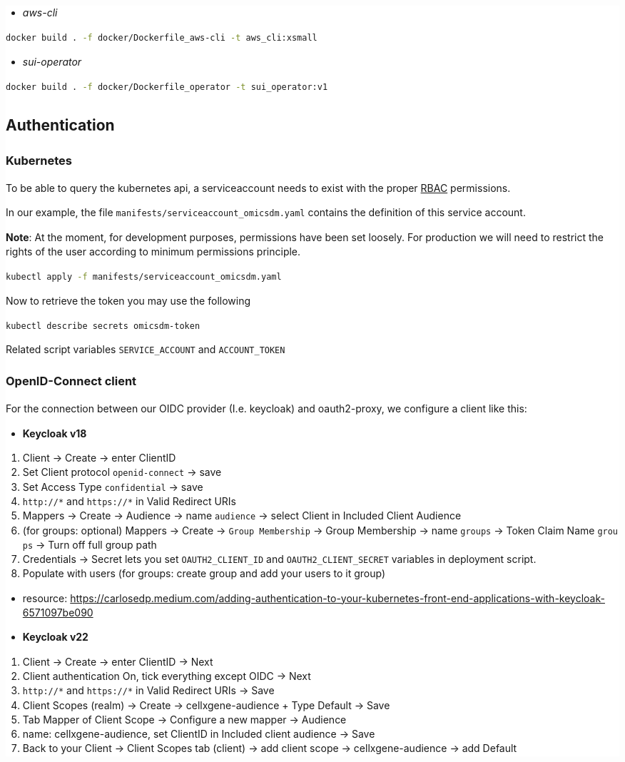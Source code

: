 - *aws-cli*
```bash
docker build . -f docker/Dockerfile_aws-cli -t aws_cli:xsmall
```

- *sui-operator*
```bash
docker build . -f docker/Dockerfile_operator -t sui_operator:v1
```

## Authentication

### Kubernetes
To be able to query the kubernetes api, a serviceaccount needs to exist with the proper [RBAC](https://kubernetes.io/docs/reference/access-authn-authz/rbac/) permissions.

In our example, the file `manifests/serviceaccount_omicsdm.yaml` contains the definition of this service account.

__Note__: At the moment, for development purposes, permissions have been set loosely. For production we will need to restrict the rights of the user according to minimum permissions principle.

```bash
kubectl apply -f manifests/serviceaccount_omicsdm.yaml
```

Now to retrieve the token you may use the following
```bash
kubectl describe secrets omicsdm-token
```

Related script variables `SERVICE_ACCOUNT` and `ACCOUNT_TOKEN`

### OpenID-Connect client
For the connection between our OIDC provider (I.e. keycloak) and oauth2-proxy, we configure a client like this:

- **Keycloak v18**
1. Client -> Create -> enter ClientID
2. Set Client protocol `openid-connect` -> save
3. Set Access Type `confidential` -> save
4. `http://*` and `https://*` in Valid Redirect URIs
5. Mappers -> Create -> Audience -> name `audience` -> select Client in Included Client Audience
6. (for groups: optional) Mappers -> Create -> `Group Membership` -> Group Membership -> name `groups` -> Token Claim Name `groups` -> Turn off full group path
7. Credentials -> Secret lets you set `OAUTH2_CLIENT_ID` and `OAUTH2_CLIENT_SECRET` variables in deployment script.
8. Populate with users (for groups: create group and add your users to it group)

- resource: https://carlosedp.medium.com/adding-authentication-to-your-kubernetes-front-end-applications-with-keycloak-6571097be090

- **Keycloak v22**
1. Client -> Create -> enter ClientID -> Next
2. Client authentication On, tick everything except OIDC -> Next
3. `http://*` and `https://*` in Valid Redirect URIs -> Save
4. Client Scopes (realm) -> Create -> cellxgene-audience + Type Default -> Save
5. Tab Mapper of Client Scope -> Configure a new mapper -> Audience
6. name: cellxgene-audience, set ClientID in Included client audience -> Save
7. Back to your Client -> Client Scopes tab (client) -> add client scope -> cellxgene-audience -> add Default
